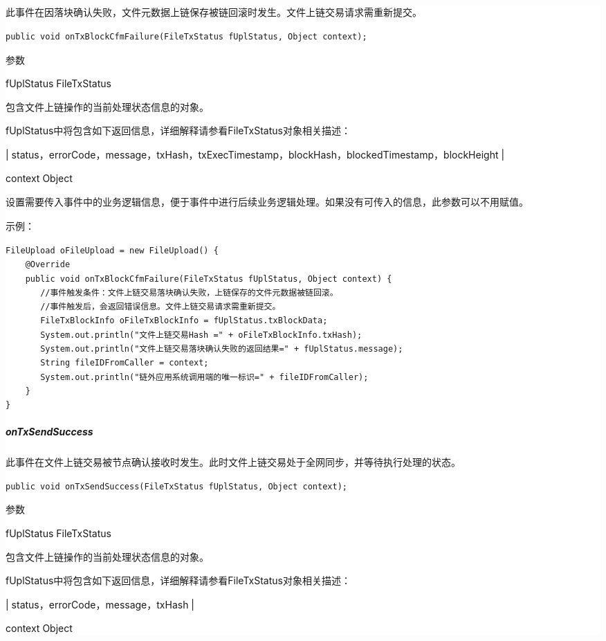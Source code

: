 此事件在因落块确认失败，文件元数据上链保存被链回滚时发生。文件上链交易请求需重新提交。

    
    
    public void onTxBlockCfmFailure(FileTxStatus fUplStatus, Object context);
    

参数

fUplStatus FileTxStatus

包含文件上链操作的当前处理状态信息的对象。

fUplStatus中将包含如下返回信息，详细解释请参看FileTxStatus对象相关描述：

|
status，errorCode，message，txHash，txExecTimestamp，blockHash，blockedTimestamp，blockHeight
|

context Object

设置需要传入事件中的业务逻辑信息，便于事件中进行后续业务逻辑处理。如果没有可传入的信息，此参数可以不用赋值。

示例：

    
    
    FileUpload oFileUpload = new FileUpload() {
        @Override
        public void onTxBlockCfmFailure(FileTxStatus fUplStatus, Object context) {
           //事件触发条件：文件上链交易落块确认失败，上链保存的文件元数据被链回滚。
           //事件触发后，会返回错误信息。文件上链交易请求需重新提交。
           FileTxBlockInfo oFileTxBlockInfo = fUplStatus.txBlockData;
           System.out.println("文件上链交易Hash =" + oFileTxBlockInfo.txHash);
           System.out.println("文件上链交易落块确认失败的返回结果=" + fUplStatus.message);
           String fileIDFromCaller = context;
           System.out.println("链外应用系统调用端的唯一标识=" + fileIDFromCaller);
        }
    }
    

##### onTxSendSuccess

此事件在文件上链交易被节点确认接收时发生。此时文件上链交易处于全网同步，并等待执行处理的状态。

    
    
    public void onTxSendSuccess(FileTxStatus fUplStatus, Object context);
    

参数

fUplStatus FileTxStatus

包含文件上链操作的当前处理状态信息的对象。

fUplStatus中将包含如下返回信息，详细解释请参看FileTxStatus对象相关描述：

| status，errorCode，message，txHash |

context Object
